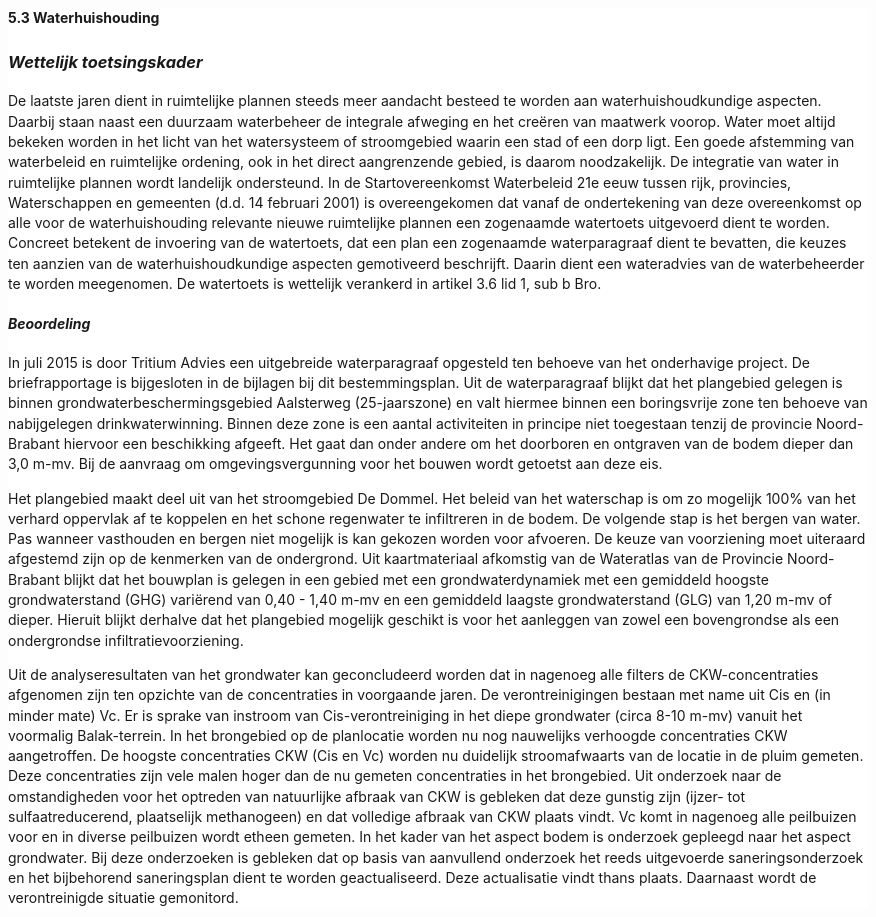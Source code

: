 #### **5.3 Waterhuishouding**

### *Wettelijk toetsingskader*

De laatste jaren dient in ruimtelijke plannen steeds meer aandacht besteed te worden aan waterhuishoudkundige aspecten. Daarbij staan naast een duurzaam waterbeheer de integrale afweging en het creëren van maatwerk voorop. Water moet altijd bekeken worden in het licht van het watersysteem of stroomgebied waarin een stad of een dorp ligt. Een goede afstemming van waterbeleid en ruimtelijke ordening, ook in het direct aangrenzende gebied, is daarom noodzakelijk. De integratie van water in ruimtelijke plannen wordt landelijk ondersteund. In de Startovereenkomst Waterbeleid 21e eeuw tussen rijk, provincies, Waterschappen en gemeenten (d.d. 14 februari 2001) is overeengekomen dat vanaf de ondertekening van deze overeenkomst op alle voor de waterhuishouding relevante nieuwe ruimtelijke plannen een zogenaamde watertoets uitgevoerd dient te worden. Concreet betekent de invoering van de watertoets, dat een plan een zogenaamde waterparagraaf dient te bevatten, die keuzes ten aanzien van de waterhuishoudkundige aspecten gemotiveerd beschrijft. Daarin dient een wateradvies van de waterbeheerder te worden meegenomen. De watertoets is wettelijk verankerd in artikel 3.6 lid 1, sub b Bro.

#### *Beoordeling*

In juli 2015 is door Tritium Advies een uitgebreide waterparagraaf opgesteld ten behoeve van het onderhavige project. De briefrapportage is bijgesloten in de bijlagen bij dit bestemmingsplan. Uit de waterparagraaf blijkt dat het plangebied gelegen is binnen grondwaterbeschermingsgebied Aalsterweg (25-jaarszone) en valt hiermee binnen een boringsvrije zone ten behoeve van nabijgelegen drinkwaterwinning. Binnen deze zone is een aantal activiteiten in principe niet toegestaan tenzij de provincie Noord-Brabant hiervoor een beschikking afgeeft. Het gaat dan onder andere om het doorboren en ontgraven van de bodem dieper dan 3,0 m-mv. Bij de aanvraag om omgevingsvergunning voor het bouwen wordt getoetst aan deze eis.

Het plangebied maakt deel uit van het stroomgebied De Dommel. Het beleid van het waterschap is om zo mogelijk 100% van het verhard oppervlak af te koppelen en het schone regenwater te infiltreren in de bodem. De volgende stap is het bergen van water. Pas wanneer vasthouden en bergen niet mogelijk is kan gekozen worden voor afvoeren. De keuze van voorziening moet uiteraard afgestemd zijn op de kenmerken van de ondergrond. Uit kaartmateriaal afkomstig van de Wateratlas van de Provincie Noord-Brabant blijkt dat het bouwplan is gelegen in een gebied met een grondwaterdynamiek met een gemiddeld hoogste grondwaterstand (GHG) variërend van 0,40 - 1,40 m-mv en een gemiddeld laagste grondwaterstand (GLG) van 1,20 m-mv of dieper. Hieruit blijkt derhalve dat het plangebied mogelijk geschikt is voor het aanleggen van zowel een bovengrondse als een ondergrondse infiltratievoorziening.

Uit de analyseresultaten van het grondwater kan geconcludeerd worden dat in nagenoeg alle filters de CKW-concentraties afgenomen zijn ten opzichte van de concentraties in voorgaande jaren. De verontreinigingen bestaan met name uit Cis en (in minder mate) Vc. Er is sprake van instroom van Cis-verontreiniging in het diepe grondwater (circa 8-10 m-mv) vanuit het voormalig Balak-terrein. In het brongebied op de planlocatie worden nu nog nauwelijks verhoogde concentraties CKW aangetroffen. De hoogste concentraties CKW (Cis en Vc) worden nu duidelijk stroomafwaarts van de locatie in de pluim gemeten. Deze concentraties zijn vele malen hoger dan de nu gemeten concentraties in het brongebied. Uit onderzoek naar de omstandigheden voor het optreden van natuurlijke afbraak van CKW is gebleken dat deze gunstig zijn (ijzer- tot sulfaatreducerend, plaatselijk methanogeen) en dat volledige afbraak van CKW plaats vindt. Vc komt in nagenoeg alle peilbuizen voor en in diverse peilbuizen wordt etheen gemeten. In het kader van het aspect bodem is onderzoek gepleegd naar het aspect grondwater. Bij deze onderzoeken is gebleken dat op basis van aanvullend onderzoek het reeds uitgevoerde saneringsonderzoek en het bijbehorend saneringsplan dient te worden geactualiseerd. Deze actualisatie vindt thans plaats. Daarnaast wordt de verontreinigde situatie gemonitord.
